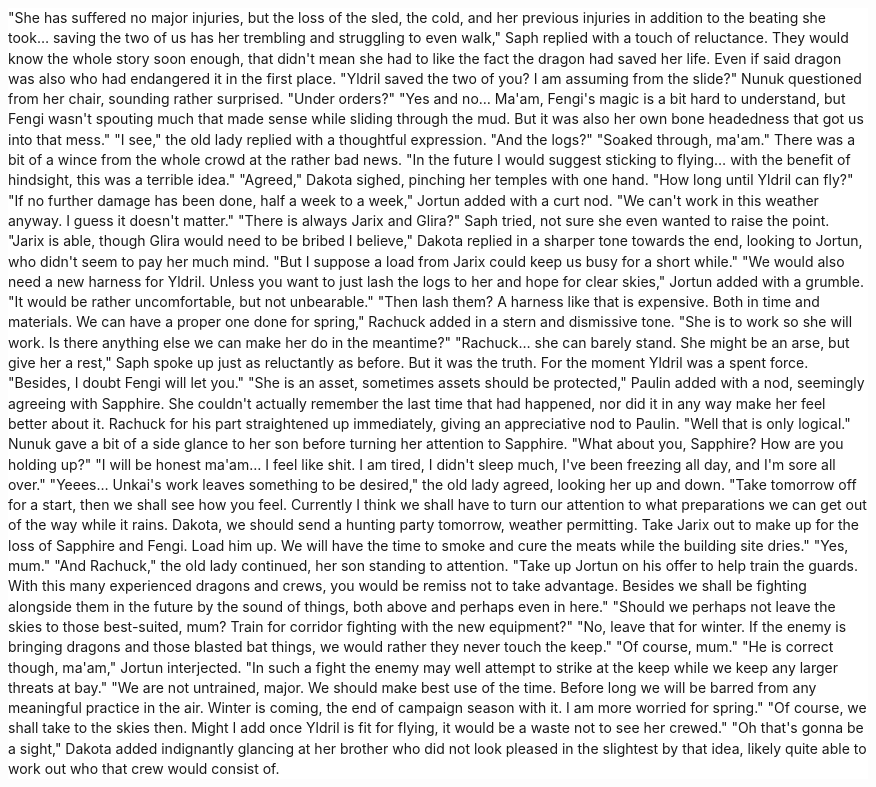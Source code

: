 "She has suffered no major injuries, but the loss of the sled, the cold, and her previous injuries in addition to the beating she took… saving the two of us has her trembling and struggling to even walk," Saph replied with a touch of reluctance. They would know the whole story soon enough, that didn't mean she had to like the fact the dragon had saved her life. Even if said dragon was also who had endangered it in the first place.
"Yldril saved the two of you? I am assuming from the slide?" Nunuk questioned from her chair, sounding rather surprised. "Under orders?"
"Yes and no… Ma'am, Fengi's magic is a bit hard to understand, but Fengi wasn't spouting much that made sense while sliding through the mud. But it was also her own bone headedness that got us into that mess."
"I see," the old lady replied with a thoughtful expression. "And the logs?"
"Soaked through, ma'am." There was a bit of a wince from the whole crowd at the rather bad news. "In the future I would suggest sticking to flying… with the benefit of hindsight, this was a terrible idea."
"Agreed," Dakota sighed, pinching her temples with one hand. "How long until Yldril can fly?"
"If no further damage has been done, half a week to a week," Jortun added with a curt nod.
"We can't work in this weather anyway. I guess it doesn't matter."
"There is always Jarix and Glira?" Saph tried, not sure she even wanted to raise the point.
"Jarix is able, though Glira would need to be bribed I believe," Dakota replied in a sharper tone towards the end, looking to Jortun, who didn't seem to pay her much mind. "But I suppose a load from Jarix could keep us busy for a short while."
"We would also need a new harness for Yldril. Unless you want to just lash the logs to her and hope for clear skies," Jortun added with a grumble. "It would be rather uncomfortable, but not unbearable."
"Then lash them? A harness like that is expensive. Both in time and materials. We can have a proper one done for spring," Rachuck added in a stern and dismissive tone. "She is to work so she will work. Is there anything else we can make her do in the meantime?"
"Rachuck… she can barely stand. She might be an arse, but give her a rest," Saph spoke up just as reluctantly as before. But it was the truth. For the moment Yldril was a spent force. "Besides, I doubt Fengi will let you."
"She is an asset, sometimes assets should be protected," Paulin added with a nod, seemingly agreeing with Sapphire. She couldn't actually remember the last time that had happened, nor did it in any way make her feel better about it.
Rachuck for his part straightened up immediately, giving an appreciative nod to Paulin. "Well that is only logical."
Nunuk gave a bit of a side glance to her son before turning her attention to Sapphire. "What about you, Sapphire? How are you holding up?"
"I will be honest ma'am… I feel like shit. I am tired, I didn't sleep much, I've been freezing all day, and I'm sore all over."
"Yeees… Unkai's work leaves something to be desired," the old lady agreed, looking her up and down. "Take tomorrow off for a start, then we shall see how you feel. Currently I think we shall have to turn our attention to what preparations we can get out of the way while it rains. Dakota, we should send a hunting party tomorrow, weather permitting. Take Jarix out to make up for the loss of Sapphire and Fengi. Load him up. We will have the time to smoke and cure the meats while the building site dries."
"Yes, mum."
"And Rachuck," the old lady continued, her son standing to attention. "Take up Jortun on his offer to help train the guards. With this many experienced dragons and crews, you would be remiss not to take advantage. Besides we shall be fighting alongside them in the future by the sound of things, both above and perhaps even in here."
"Should we perhaps not leave the skies to those best-suited, mum? Train for corridor fighting with the new equipment?"
"No, leave that for winter. If the enemy is bringing dragons and those blasted bat things, we would rather they never touch the keep."
"Of course, mum."
"He is correct though, ma'am," Jortun interjected. "In such a fight the enemy may well attempt to strike at the keep while we keep any larger threats at bay."
"We are not untrained, major. We should make best use of the time. Before long we will be barred from any meaningful practice in the air. Winter is coming, the end of campaign season with it. I am more worried for spring."
"Of course, we shall take to the skies then. Might I add once Yldril is fit for flying, it would be a waste not to see her crewed."
"Oh that's gonna be a sight," Dakota added indignantly glancing at her brother who did not look pleased in the slightest by that idea, likely quite able to work out who that crew would consist of.